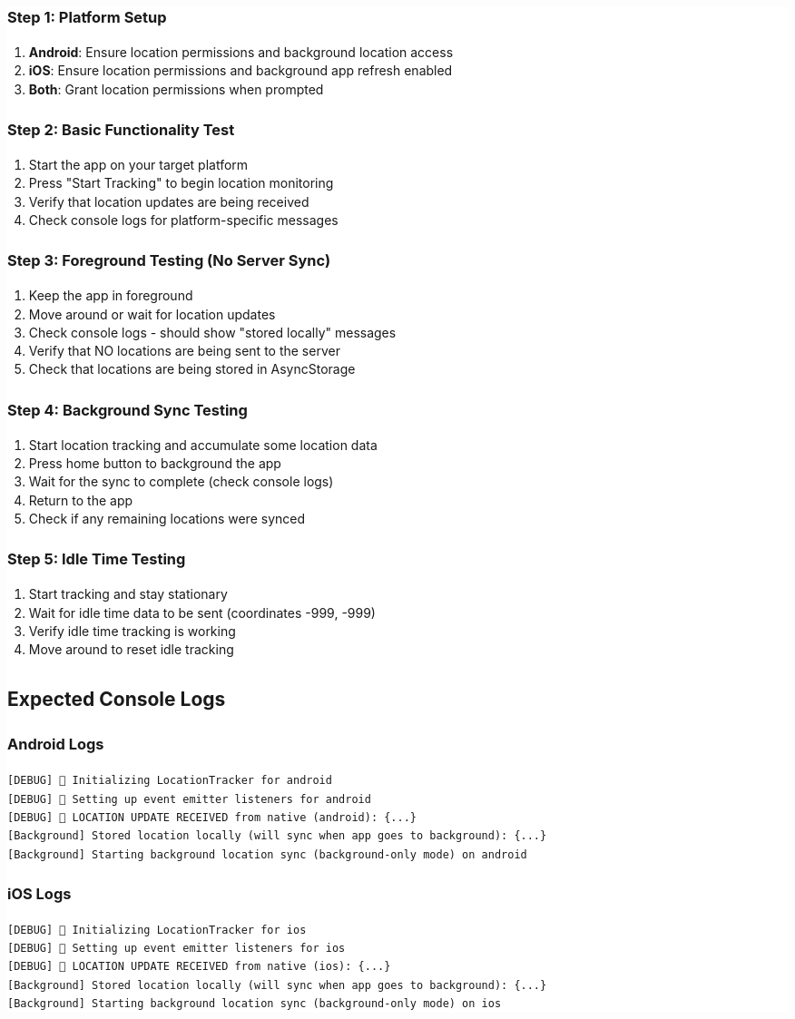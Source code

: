 ### Step 1: Platform Setup
1. **Android**: Ensure location permissions and background location access
2. **iOS**: Ensure location permissions and background app refresh enabled
3. **Both**: Grant location permissions when prompted

### Step 2: Basic Functionality Test
1. Start the app on your target platform
2. Press "Start Tracking" to begin location monitoring
3. Verify that location updates are being received
4. Check console logs for platform-specific messages

### Step 3: Foreground Testing (No Server Sync)
1. Keep the app in foreground
2. Move around or wait for location updates
3. Check console logs - should show "stored locally" messages
4. Verify that NO locations are being sent to the server
5. Check that locations are being stored in AsyncStorage

### Step 4: Background Sync Testing
1. Start location tracking and accumulate some location data
2. Press home button to background the app
3. Wait for the sync to complete (check console logs)
4. Return to the app
5. Check if any remaining locations were synced

### Step 5: Idle Time Testing
1. Start tracking and stay stationary
2. Wait for idle time data to be sent (coordinates -999, -999)
3. Verify idle time tracking is working
4. Move around to reset idle tracking

## Expected Console Logs

### Android Logs
```
[DEBUG] 🔧 Initializing LocationTracker for android
[DEBUG] 📡 Setting up event emitter listeners for android
[DEBUG] 📍 LOCATION UPDATE RECEIVED from native (android): {...}
[Background] Stored location locally (will sync when app goes to background): {...}
[Background] Starting background location sync (background-only mode) on android
```

### iOS Logs
```
[DEBUG] 🔧 Initializing LocationTracker for ios
[DEBUG] 📡 Setting up event emitter listeners for ios
[DEBUG] 📍 LOCATION UPDATE RECEIVED from native (ios): {...}
[Background] Stored location locally (will sync when app goes to background): {...}
[Background] Starting background location sync (background-only mode) on ios
```
